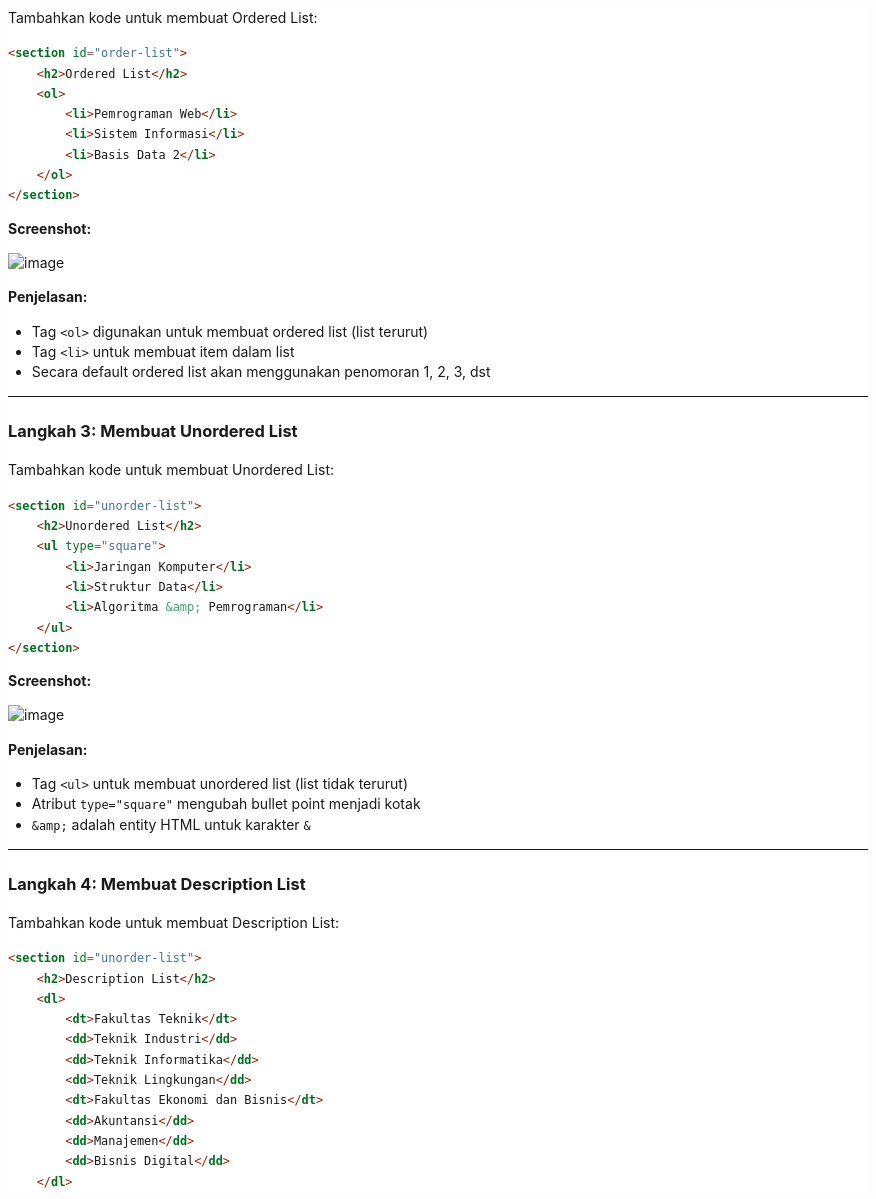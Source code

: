 Tambahkan kode untuk membuat Ordered List:

```html
<section id="order-list">
    <h2>Ordered List</h2>
    <ol>
        <li>Pemrograman Web</li>
        <li>Sistem Informasi</li>
        <li>Basis Data 2</li>
    </ol>
</section>
```

**Screenshot:**

<img width="1919" height="1078" alt="image" src="https://github.com/user-attachments/assets/91c8aeac-e79b-4c66-93f4-35b0b5221e35" />


**Penjelasan:**
- Tag `<ol>` digunakan untuk membuat ordered list (list terurut)
- Tag `<li>` untuk membuat item dalam list
- Secara default ordered list akan menggunakan penomoran 1, 2, 3, dst

---

### Langkah 3: Membuat Unordered List

Tambahkan kode untuk membuat Unordered List:

```html
<section id="unorder-list">
    <h2>Unordered List</h2>
    <ul type="square">
        <li>Jaringan Komputer</li>
        <li>Struktur Data</li>
        <li>Algoritma &amp; Pemrograman</li>
    </ul>
</section>
```

**Screenshot:**

<img width="1919" height="1079" alt="image" src="https://github.com/user-attachments/assets/e177ef90-f449-4837-b7f1-80e861e81782" />


**Penjelasan:**
- Tag `<ul>` untuk membuat unordered list (list tidak terurut)
- Atribut `type="square"` mengubah bullet point menjadi kotak
- `&amp;` adalah entity HTML untuk karakter `&`

---

### Langkah 4: Membuat Description List

Tambahkan kode untuk membuat Description List:

```html
<section id="unorder-list">
    <h2>Description List</h2>
    <dl>
        <dt>Fakultas Teknik</dt>
        <dd>Teknik Industri</dd>
        <dd>Teknik Informatika</dd>
        <dd>Teknik Lingkungan</dd>
        <dt>Fakultas Ekonomi dan Bisnis</dt>
        <dd>Akuntansi</dd>
        <dd>Manajemen</dd>
        <dd>Bisnis Digital</dd>
    </dl>
```